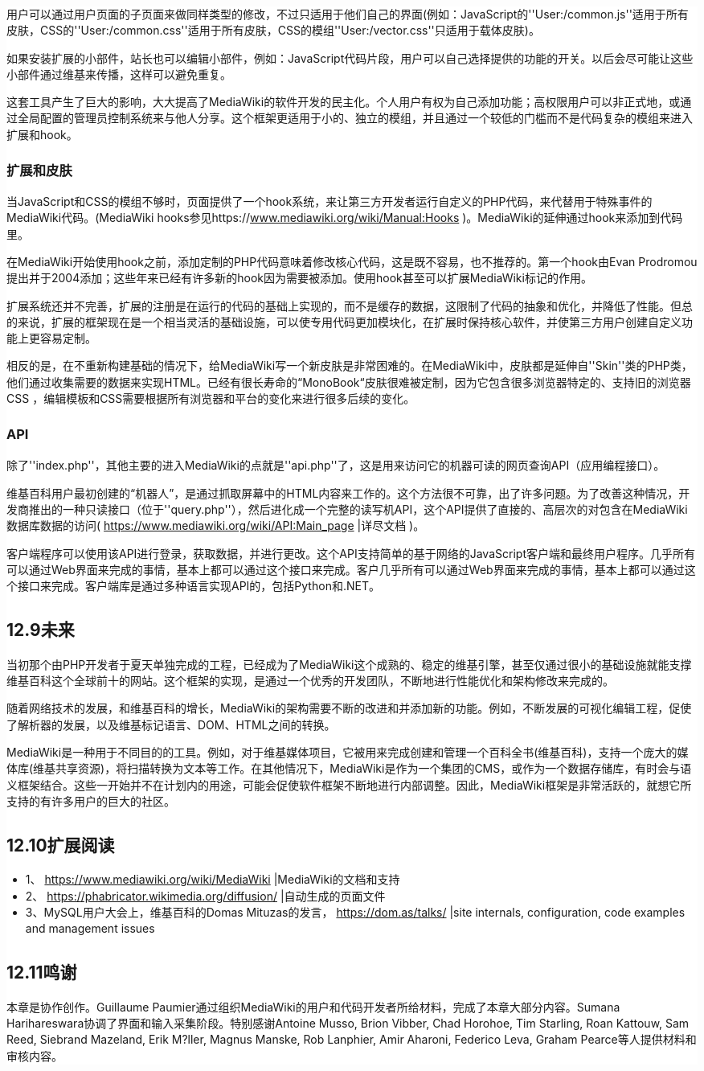 用户可以通过用户页面的子页面来做同样类型的修改，不过只适用于他们自己的界面(例如：JavaScript的''User:<Username>/common.js''适用于所有皮肤，CSS的''User:<Username>/common.css''适用于所有皮肤，CSS的模组''User:<Username>/vector.css''只适用于载体皮肤)。

如果安装扩展的小部件，站长也可以编辑小部件，例如：JavaScript代码片段，用户可以自己选择提供的功能的开关。以后会尽可能让这些小部件通过维基来传播，这样可以避免重复。

这套工具产生了巨大的影响，大大提高了MediaWiki的软件开发的民主化。个人用户有权为自己添加功能；高权限用户可以非正式地，或通过全局配置的管理员控制系统来与他人分享。这个框架更适用于小的、独立的模组，并且通过一个较低的门槛而不是代码复杂的模组来进入扩展和hook。

### 扩展和皮肤 ###
当JavaScript和CSS的模组不够时，页面提供了一个hook系统，来让第三方开发者运行自定义的PHP代码，来代替用于特殊事件的MediaWiki代码。(MediaWiki hooks参见https://www.mediawiki.org/wiki/Manual:Hooks )。MediaWiki的延伸通过hook来添加到代码里。

在MediaWiki开始使用hook之前，添加定制的PHP代码意味着修改核心代码，这是既不容易，也不推荐的。第一个hook由Evan Prodromou提出并于2004添加；这些年来已经有许多新的hook因为需要被添加。使用hook甚至可以扩展MediaWiki标记的作用。

扩展系统还并不完善，扩展的注册是在运行的代码的基础上实现的，而不是缓存的数据，这限制了代码的抽象和优化，并降低了性能。但总的来说，扩展的框架现在是一个相当灵活的基础设施，可以使专用代码更加模块化，在扩展时保持核心软件，并使第三方用户创建自定义功能上更容易定制。

相反的是，在不重新构建基础的情况下，给MediaWiki写一个新皮肤是非常困难的。在MediaWiki中，皮肤都是延伸自''Skin''类的PHP类，他们通过收集需要的数据来实现HTML。已经有很长寿命的“MonoBook“皮肤很难被定制，因为它包含很多浏览器特定的、支持旧的浏览器CSS ，编辑模板和CSS需要根据所有浏览器和平台的变化来进行很多后续的变化。

### API ###
除了''index.php''，其他主要的进入MediaWiki的点就是''api.php''了，这是用来访问它的机器可读的网页查询API（应用编程接口）。

维基百科用户最初创建的“机器人”，是通过抓取屏幕中的HTML内容来工作的。这个方法很不可靠，出了许多问题。为了改善这种情况，开发商推出的一种只读接口（位于''query.php''），然后进化成一个完整的读写机API，这个API提供了直接的、高层次的对包含在MediaWiki数据库数据的访问( https://www.mediawiki.org/wiki/API:Main_page |详尽文档 )。

客户端程序可以使用该API进行登录，获取数据，并进行更改。这个API支持简单的基于网络的JavaScript客户端和最终用户程序。几乎所有可以通过Web界面来完成的事情，基本上都可以通过这个接口来完成。客户几乎所有可以通过Web界面来完成的事情，基本上都可以通过这个接口来完成。客户端库是通过多种语言实现API的，包括Python和.NET。

## 12.9未来 ##
当初那个由PHP开发者于夏天单独完成的工程，已经成为了MediaWiki这个成熟的、稳定的维基引擎，甚至仅通过很小的基础设施就能支撑维基百科这个全球前十的网站。这个框架的实现，是通过一个优秀的开发团队，不断地进行性能优化和架构修改来完成的。

随着网络技术的发展，和维基百科的增长，MediaWiki的架构需要不断的改进和并添加新的功能。例如，不断发展的可视化编辑工程，促使了解析器的发展，以及维基标记语言、DOM、HTML之间的转换。

MediaWiki是一种用于不同目的的工具。例如，对于维基媒体项目，它被用来完成创建和管理一个百科全书(维基百科)，支持一个庞大的媒体库(维基共享资源)，将扫描转换为文本等工作。在其他情况下，MediaWiki是作为一个集团的CMS，或作为一个数据存储库，有时会与语义框架结合。这些一开始并不在计划内的用途，可能会促使软件框架不断地进行内部调整。因此，MediaWiki框架是非常活跃的，就想它所支持的有许多用户的巨大的社区。

## 12.10扩展阅读 ##
  - 1、 https://www.mediawiki.org/wiki/MediaWiki |MediaWiki的文档和支持 
  - 2、 https://phabricator.wikimedia.org/diffusion/ |自动生成的页面文件 
  - 3、MySQL用户大会上，维基百科的Domas Mituzas的发言， https://dom.as/talks/ |site internals, configuration, code examples and management issues 
## 12.11鸣谢 ##
本章是协作创作。Guillaume Paumier通过组织MediaWiki的用户和代码开发者所给材料，完成了本章大部分内容。Sumana Harihareswara协调了界面和输入采集阶段。特别感谢Antoine Musso, Brion Vibber, Chad Horohoe, Tim Starling, Roan Kattouw, Sam Reed, Siebrand Mazeland, Erik M?ller, Magnus Manske, Rob Lanphier, Amir Aharoni, Federico Leva, Graham Pearce等人提供材料和审核内容。





